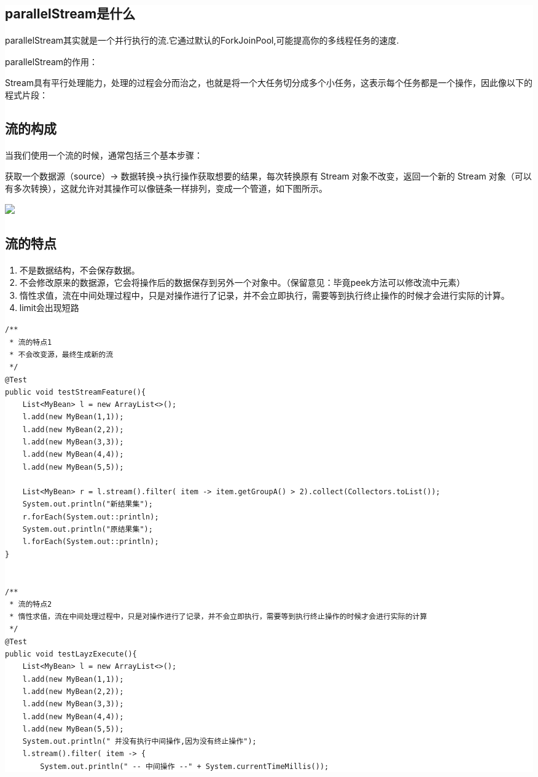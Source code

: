 



## parallelStream是什么

parallelStream其实就是一个并行执行的流.它通过默认的ForkJoinPool,可能提高你的多线程任务的速度.

parallelStream的作用：

Stream具有平行处理能力，处理的过程会分而治之，也就是将一个大任务切分成多个小任务，这表示每个任务都是一个操作，因此像以下的程式片段：



## 流的构成 

当我们使用一个流的时候，通常包括三个基本步骤：

获取一个数据源（source）→ 数据转换→执行操作获取想要的结果，每次转换原有 Stream 对象不改变，返回一个新的 Stream 对象（可以有多次转换），这就允许对其操作可以像链条一样排列，变成一个管道，如下图所示。

![](01.png)

## 流的特点

1. 不是数据结构，不会保存数据。
2. 不会修改原来的数据源，它会将操作后的数据保存到另外一个对象中。（保留意见：毕竟peek方法可以修改流中元素）
3. 惰性求值，流在中间处理过程中，只是对操作进行了记录，并不会立即执行，需要等到执行终止操作的时候才会进行实际的计算。
4. limit会出现短路

```
/**
 * 流的特点1
 * 不会改变源，最终生成新的流
 */
@Test
public void testStreamFeature(){
    List<MyBean> l = new ArrayList<>();
    l.add(new MyBean(1,1));
    l.add(new MyBean(2,2));
    l.add(new MyBean(3,3));
    l.add(new MyBean(4,4));
    l.add(new MyBean(5,5));

    List<MyBean> r = l.stream().filter( item -> item.getGroupA() > 2).collect(Collectors.toList());
    System.out.println("新结果集");
    r.forEach(System.out::println);
    System.out.println("原结果集");
    l.forEach(System.out::println);
}


/**
 * 流的特点2
 * 惰性求值，流在中间处理过程中，只是对操作进行了记录，并不会立即执行，需要等到执行终止操作的时候才会进行实际的计算
 */
@Test
public void testLayzExecute(){
    List<MyBean> l = new ArrayList<>();
    l.add(new MyBean(1,1));
    l.add(new MyBean(2,2));
    l.add(new MyBean(3,3));
    l.add(new MyBean(4,4));
    l.add(new MyBean(5,5));
    System.out.println(" 并没有执行中间操作,因为没有终止操作");
    l.stream().filter( item -> {
        System.out.println(" -- 中间操作 --" + System.currentTimeMillis());
```